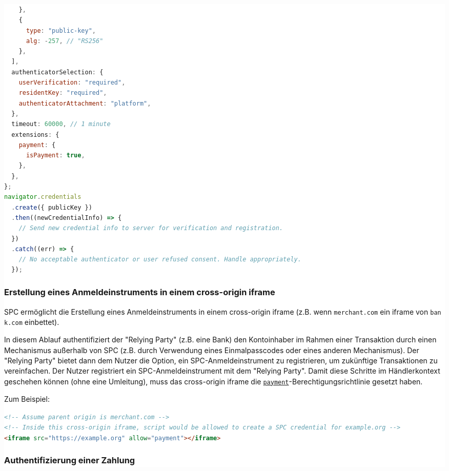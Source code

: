 ```js
    },
    {
      type: "public-key",
      alg: -257, // "RS256"
    },
  ],
  authenticatorSelection: {
    userVerification: "required",
    residentKey: "required",
    authenticatorAttachment: "platform",
  },
  timeout: 60000, // 1 minute
  extensions: {
    payment: {
      isPayment: true,
    },
  },
};
navigator.credentials
  .create({ publicKey })
  .then((newCredentialInfo) => {
    // Send new credential info to server for verification and registration.
  })
  .catch((err) => {
    // No acceptable authenticator or user refused consent. Handle appropriately.
  });
```

### Erstellung eines Anmeldeinstruments in einem cross-origin iframe

SPC ermöglicht die Erstellung eines Anmeldeinstruments in einem cross-origin iframe (z.B. wenn `merchant.com` ein iframe von `bank.com` einbettet).

In diesem Ablauf authentifiziert der "Relying Party" (z.B. eine Bank) den Kontoinhaber im Rahmen einer Transaktion durch einen Mechanismus außerhalb von SPC (z.B. durch Verwendung eines Einmalpasscodes oder eines anderen Mechanismus). Der "Relying Party" bietet dann dem Nutzer die Option, ein SPC-Anmeldeinstrument zu registrieren, um zukünftige Transaktionen zu vereinfachen. Der Nutzer registriert ein SPC-Anmeldeinstrument mit dem "Relying Party".
Damit diese Schritte im Händlerkontext geschehen können (ohne eine Umleitung), muss das cross-origin iframe die [`payment`](/de/docs/Web/HTTP/Reference/Headers/Permissions-Policy/payment)-Berechtigungsrichtlinie gesetzt haben.

Zum Beispiel:

```html
<!-- Assume parent origin is merchant.com -->
<!-- Inside this cross-origin iframe, script would be allowed to create a SPC credential for example.org -->
<iframe src="https://example.org" allow="payment"></iframe>
```

### Authentifizierung einer Zahlung
